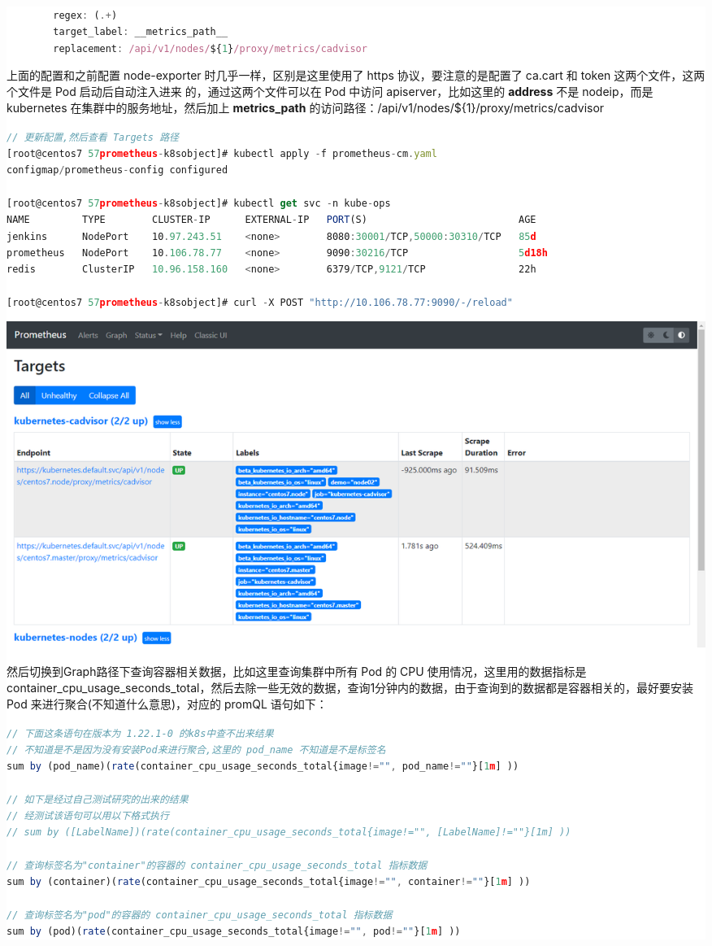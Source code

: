 ```javascript
        regex: (.+)
        target_label: __metrics_path__
        replacement: /api/v1/nodes/${1}/proxy/metrics/cadvisor
```

上⾯的配置和之前配置 node-exporter 时⼏乎⼀样，区别是这⾥使⽤了 https 协议，要注意的是配置了 ca.cart 和 token 这两个⽂件，这两个⽂件是 Pod 启动后⾃动注⼊进来 的，通过这两个⽂件可以在 Pod 中访问 apiserver，⽐如这⾥的 __address__ 不是 nodeip，⽽是 kubernetes 在集群中的服务地址，然后加上 __metrics_path__ 的访问路径：/api/v1/nodes/${1}/proxy/metrics/cadvisor 



```javascript
// 更新配置,然后查看 Targets 路径
[root@centos7 57prometheus-k8sobject]# kubectl apply -f prometheus-cm.yaml 
configmap/prometheus-config configured

[root@centos7 57prometheus-k8sobject]# kubectl get svc -n kube-ops
NAME         TYPE        CLUSTER-IP      EXTERNAL-IP   PORT(S)                          AGE
jenkins      NodePort    10.97.243.51    <none>        8080:30001/TCP,50000:30310/TCP   85d
prometheus   NodePort    10.106.78.77    <none>        9090:30216/TCP                   5d18h
redis        ClusterIP   10.96.158.160   <none>        6379/TCP,9121/TCP                22h

[root@centos7 57prometheus-k8sobject]# curl -X POST "http://10.106.78.77:9090/-/reload"
```



![](images/EF2E9D7FD4C84B6A93B028EFFBDD5725clipboard.png)



然后切换到Graph路径下查询容器相关数据，⽐如这⾥查询集群中所有 Pod 的 CPU 使⽤情况，这⾥⽤的数据指标是 container_cpu_usage_seconds_total，然后去除⼀些⽆效的数据，查询1分钟内的数据，由于查询到的数据都是容器相关的，最好要安装 Pod 来进⾏聚合(不知道什么意思)，对应的 promQL 语句如下：

```javascript
// 下面这条语句在版本为 1.22.1-0 的k8s中查不出来结果
// 不知道是不是因为没有安装Pod来进行聚合,这里的 pod_name 不知道是不是标签名
sum by (pod_name)(rate(container_cpu_usage_seconds_total{image!="", pod_name!=""}[1m] ))

// 如下是经过自己测试研究的出来的结果
// 经测试该语句可以用以下格式执行
// sum by ([LabelName])(rate(container_cpu_usage_seconds_total{image!="", [LabelName]!=""}[1m] ))

// 查询标签名为"container"的容器的 container_cpu_usage_seconds_total 指标数据
sum by (container)(rate(container_cpu_usage_seconds_total{image!="", container!=""}[1m] ))

// 查询标签名为"pod"的容器的 container_cpu_usage_seconds_total 指标数据
sum by (pod)(rate(container_cpu_usage_seconds_total{image!="", pod!=""}[1m] ))
```